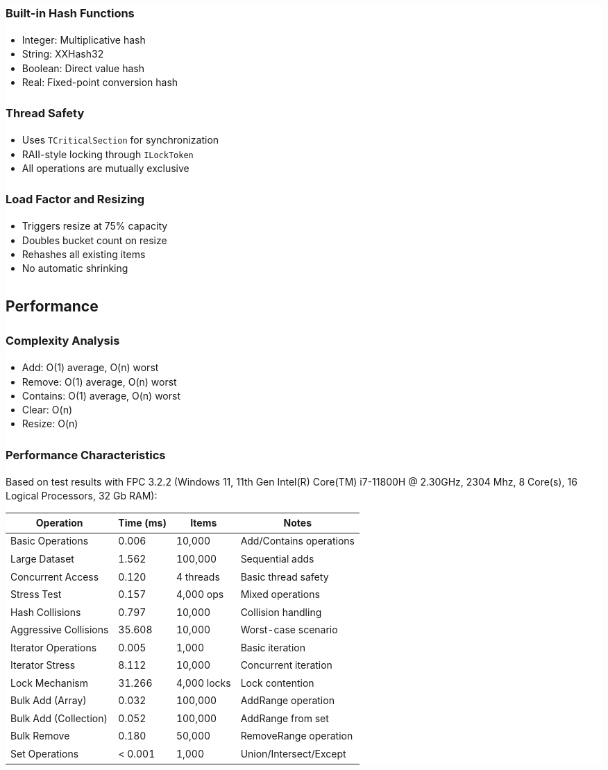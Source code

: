 ### Built-in Hash Functions
- Integer: Multiplicative hash
- String: XXHash32
- Boolean: Direct value hash
- Real: Fixed-point conversion hash

### Thread Safety
- Uses `TCriticalSection` for synchronization
- RAII-style locking through `ILockToken`
- All operations are mutually exclusive

### Load Factor and Resizing
- Triggers resize at 75% capacity
- Doubles bucket count on resize
- Rehashes all existing items
- No automatic shrinking

## Performance

### Complexity Analysis
- Add: O(1) average, O(n) worst
- Remove: O(1) average, O(n) worst
- Contains: O(1) average, O(n) worst
- Clear: O(n)
- Resize: O(n)

### Performance Characteristics
Based on test results with FPC 3.2.2 (Windows 11, 11th Gen Intel(R) Core(TM) i7-11800H @ 2.30GHz, 2304 Mhz, 8 Core(s), 16 Logical Processors, 32 Gb RAM):

| Operation | Time (ms) | Items | Notes |
|-----------|-----------|-------|-------|
| Basic Operations | 0.006 | 10,000 | Add/Contains operations |
| Large Dataset | 1.562 | 100,000 | Sequential adds |
| Concurrent Access | 0.120 | 4 threads | Basic thread safety |
| Stress Test | 0.157 | 4,000 ops | Mixed operations |
| Hash Collisions | 0.797 | 10,000 | Collision handling |
| Aggressive Collisions | 35.608 | 10,000 | Worst-case scenario |
| Iterator Operations | 0.005 | 1,000 | Basic iteration |
| Iterator Stress | 8.112 | 10,000 | Concurrent iteration |
| Lock Mechanism | 31.266 | 4,000 locks | Lock contention |
| Bulk Add (Array) | 0.032 | 100,000 | AddRange operation |
| Bulk Add (Collection) | 0.052 | 100,000 | AddRange from set |
| Bulk Remove | 0.180 | 50,000 | RemoveRange operation |
| Set Operations | < 0.001 | 1,000 | Union/Intersect/Except |

